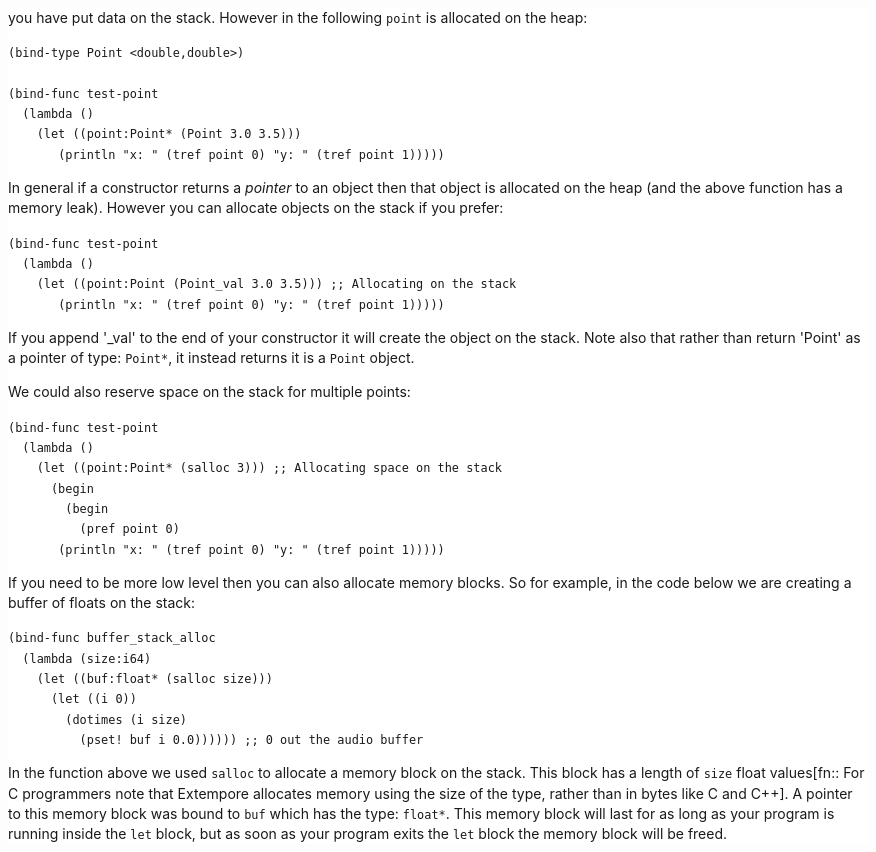 you have put data on the stack. However in the following `point` is allocated on the heap:

~~~~ sourceCode
(bind-type Point <double,double>)

(bind-func test-point
  (lambda ()
    (let ((point:Point* (Point 3.0 3.5)))
       (println "x: " (tref point 0) "y: " (tref point 1)))))
~~~~

In general if a constructor returns a _pointer_ to an object then that object is allocated on the heap (and the above function has a memory leak). However you can allocate objects on the stack if you prefer:

~~~~ sourceCode
(bind-func test-point
  (lambda ()
    (let ((point:Point (Point_val 3.0 3.5))) ;; Allocating on the stack
       (println "x: " (tref point 0) "y: " (tref point 1)))))
~~~~

If you append '_val' to the end of your constructor it will create the object on the stack. Note also that rather than return 'Point' as a pointer of type: `Point*`, it instead returns it is a `Point` object.

We could also reserve space on the stack for multiple points:

~~~~ sourceCode
(bind-func test-point
  (lambda ()
    (let ((point:Point* (salloc 3))) ;; Allocating space on the stack
      (begin 
        (begin
          (pref point 0)
       (println "x: " (tref point 0) "y: " (tref point 1)))))
~~~~

If you need to be more low level then you can also allocate memory blocks. So for example, in the code below we are creating a buffer of floats on the stack:

~~~~ sourceCode
(bind-func buffer_stack_alloc
  (lambda (size:i64)
    (let ((buf:float* (salloc size)))
      (let ((i 0))
        (dotimes (i size)
          (pset! buf i 0.0)))))) ;; 0 out the audio buffer
~~~~

In the function above we used `salloc` to allocate a memory block on the stack. This block has a length of `size` float values[fn:: For C programmers note that Extempore allocates memory using the size of the type, rather than in bytes like C and C++]. A pointer to this memory block was bound to `buf` which has the type: `float*`. This memory block will last for as long as your program is running inside the `let` block, but as soon as your program exits the `let` block the memory block will be freed.
